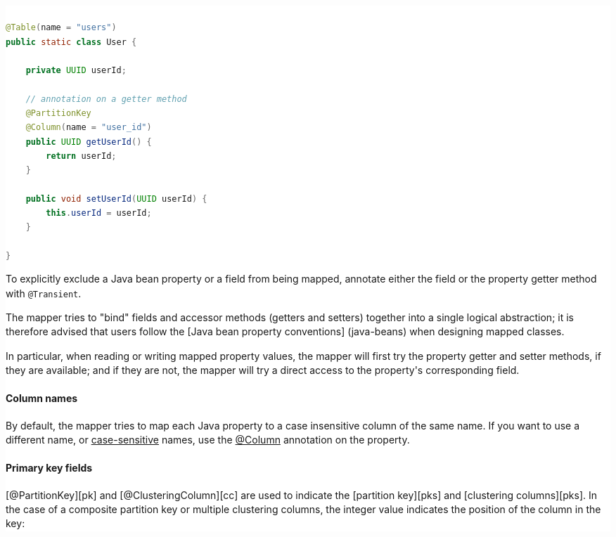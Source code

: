 ```java

@Table(name = "users")
public static class User {

    private UUID userId;

    // annotation on a getter method
    @PartitionKey
    @Column(name = "user_id")
    public UUID getUserId() {
        return userId;
    }

    public void setUserId(UUID userId) {
        this.userId = userId;
    }

}

```

To explicitly exclude a Java bean property or a field from being mapped,
annotate either the field or the property getter method with `@Transient`.

The mapper tries to "bind" fields and accessor methods (getters and setters) together
into a single logical abstraction;
it is therefore advised that users follow the [Java bean property conventions]
(java-beans) when designing mapped classes. 

In particular, when reading or writing mapped property values, the mapper will first
try the property getter and setter methods, if they are available;
and if they are not, the mapper will try a direct access to the property's corresponding field.

[table]:http://docs.datastax.com/en/drivers/java/3.0/com/datastax/driver/mapping/annotations/Table.html
[case-sensitive]:http://docs.datastax.com/en/cql/3.3/cql/cql_reference/ucase-lcase_r.html
[consistency level]:http://docs.datastax.com/en/drivers/java/3.0/com/datastax/driver/core/ConsistencyLevel.html
[java-beans]:https://docs.oracle.com/javase/tutorial/javabeans/writing/properties.html

#### Column names

By default, the mapper tries to map each Java property to a
case insensitive column of the same name. If you want to use a different
name, or [case-sensitive] names, use the [@Column][column] annotation on
the property.

[column]:http://docs.datastax.com/en/drivers/java/3.0/com/datastax/driver/mapping/annotations/Column.html

#### Primary key fields

[@PartitionKey][pk] and [@ClusteringColumn][cc] are used to indicate the
[partition key][pks] and [clustering columns][pks]. In the case of a
composite partition key or multiple clustering columns, the integer
value indicates the position of the column in the key:


[User Defined Types]: ../../udts/